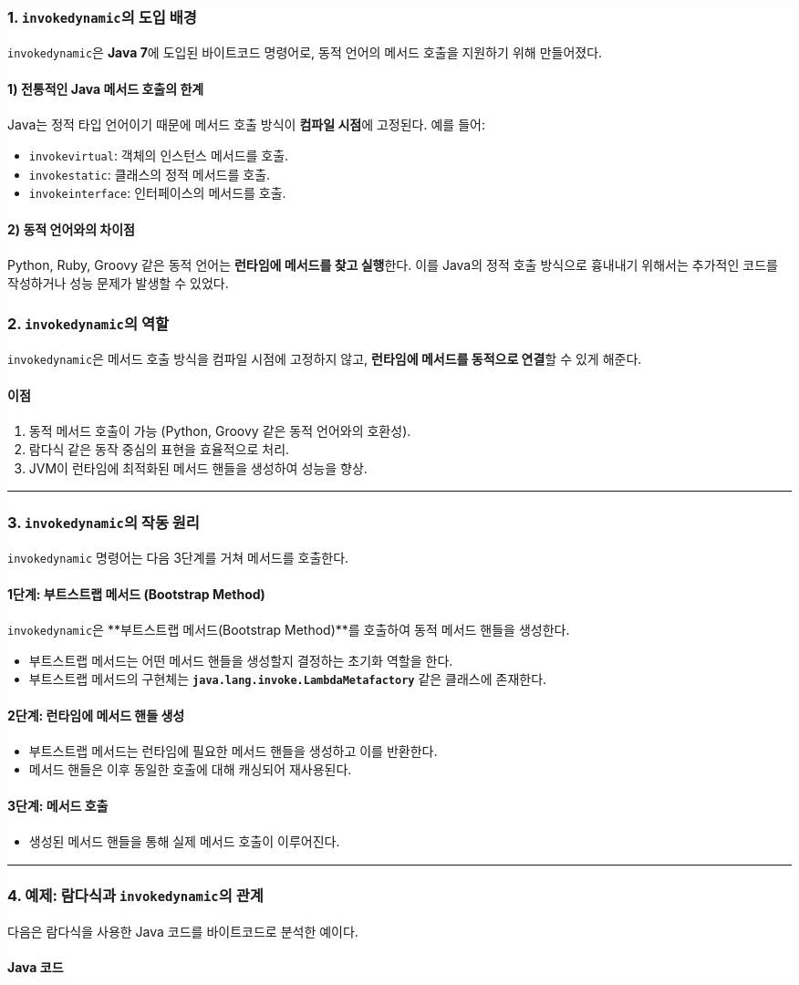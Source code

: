### **1. `invokedynamic`의 도입 배경**

`invokedynamic`은 **Java 7**에 도입된 바이트코드 명령어로, 동적 언어의 메서드 호출을 지원하기 위해 만들어졌다.

#### 1) **전통적인 Java 메서드 호출의 한계**

Java는 정적 타입 언어이기 때문에 메서드 호출 방식이 **컴파일 시점**에 고정된다. 예를 들어:
- `invokevirtual`: 객체의 인스턴스 메서드를 호출.
- `invokestatic`: 클래스의 정적 메서드를 호출.
- `invokeinterface`: 인터페이스의 메서드를 호출.

#### 2) **동적 언어와의 차이점**

Python, Ruby, Groovy 같은 동적 언어는 **런타임에 메서드를 찾고 실행**한다. 이를 Java의 정적 호출 방식으로 흉내내기 위해서는 추가적인 코드를 작성하거나 성능 문제가 발생할 수 있었다.

### **2. `invokedynamic`의 역할**

`invokedynamic`은 메서드 호출 방식을 컴파일 시점에 고정하지 않고, **런타임에 메서드를 동적으로 연결**할 수 있게 해준다.

#### **이점**

1. 동적 메서드 호출이 가능 (Python, Groovy 같은 동적 언어와의 호환성).
2. 람다식 같은 동작 중심의 표현을 효율적으로 처리.
3. JVM이 런타임에 최적화된 메서드 핸들을 생성하여 성능을 향상.

---

### **3. `invokedynamic`의 작동 원리**

`invokedynamic` 명령어는 다음 3단계를 거쳐 메서드를 호출한다.

#### **1단계: 부트스트랩 메서드 (Bootstrap Method)**

`invokedynamic`은 **부트스트랩 메서드(Bootstrap Method)**를 호출하여 동적 메서드 핸들을 생성한다.

- 부트스트랩 메서드는 어떤 메서드 핸들을 생성할지 결정하는 초기화 역할을 한다.
- 부트스트랩 메서드의 구현체는 **`java.lang.invoke.LambdaMetafactory`** 같은 클래스에 존재한다.

#### **2단계: 런타임에 메서드 핸들 생성**

- 부트스트랩 메서드는 런타임에 필요한 메서드 핸들을 생성하고 이를 반환한다.
- 메서드 핸들은 이후 동일한 호출에 대해 캐싱되어 재사용된다.

#### **3단계: 메서드 호출**

- 생성된 메서드 핸들을 통해 실제 메서드 호출이 이루어진다.

---

### **4. 예제: 람다식과 `invokedynamic`의 관계**

다음은 람다식을 사용한 Java 코드를 바이트코드로 분석한 예이다.

#### **Java 코드**
